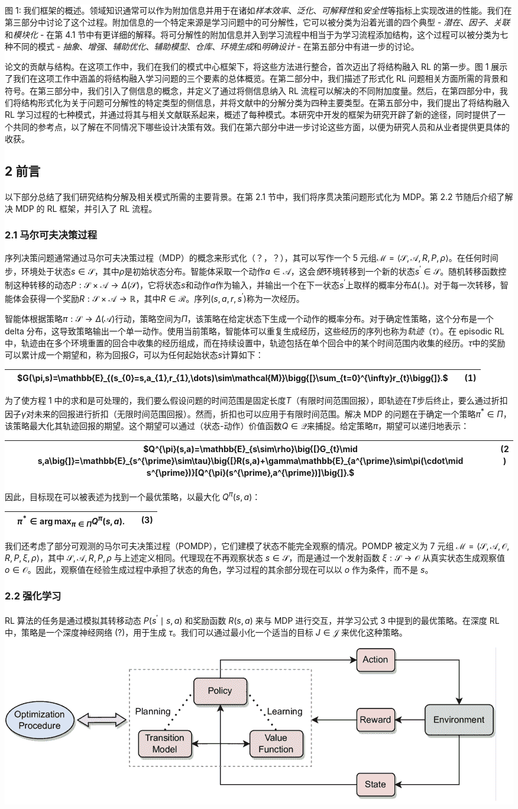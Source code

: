 图 1: 我们框架的概述。领域知识通常可以作为附加信息并用于在诸如*样本效率*、*泛化*、*可解释性*和*安全性*等指标上实现改进的性能。我们在第三部分中讨论了这个过程。附加信息的一个特定来源是学习问题中的可分解性，它可以被分类为沿着光谱的四个典型 - *潜在*、*因子*、*关联*和*模块化* - 在第 4.1 节中有更详细的解释。将可分解性的附加信息并入到学习流程中相当于为学习流程添加结构，这个过程可以被分类为七种不同的模式 - *抽象*、*增强*、*辅助优化*、*辅助模型*、*仓库*、*环境生成*和*明确设计* - 在第五部分中有进一步的讨论。

论文的贡献与结构。在这项工作中，我们在我们的模式中心框架下，将这些方法进行整合，首次迈出了将结构融入 RL 的第一步。图 1 展示了我们在这项工作中涵盖的将结构融入学习问题的三个要素的总体概览。在第二部分中，我们描述了形式化 RL 问题相关方面所需的背景和符号。在第三部分中，我们引入了侧信息的概念，并定义了通过将侧信息纳入 RL 流程可以解决的不同附加度量。然后，在第四部分中，我们将结构形式化为关于问题可分解性的特定类型的侧信息，并将文献中的分解分类为四种主要类型。在第五部分中，我们提出了将结构融入 RL 学习过程的七种模式，并通过将其与相关文献联系起来，概述了每种模式。本研究中开发的框架为研究开辟了新的途径，同时提供了一个共同的参考点，以了解在不同情况下哪些设计决策有效。我们在第六部分中进一步讨论这些方面，以便为研究人员和从业者提供更具体的收获。

## 2 前言

以下部分总结了我们研究结构分解及相关模式所需的主要背景。在第 2.1 节中，我们将序贯决策问题形式化为 MDP。第 2.2 节随后介绍了解决 MDP 的 RL 框架，并引入了 RL 流程。

### 2.1 马尔可夫决策过程

序列决策问题通常通过马尔可夫决策过程（MDP）的概念来形式化（？，？），其可以写作一个 5 元组$\mathcal{M}=\langle\mathcal{S},\mathcal{A},R,P,\rho\rangle$。在任何时间步，环境处于状态$s\in\mathcal{S}$，其中$\rho$是初始状态分布。智能体采取一个动作$a\in\mathcal{A}$，这会*使*环境转移到一个新的状态$s^{\prime}\in\mathcal{S}$。随机转移函数控制这种转移的动态$P:\mathcal{S}\times\mathcal{A}\to\Delta(\mathcal{S})$，它将状态$s$和动作$a$作为输入，并输出一个在下一状态$s^{\prime}$上取样的概率分布$\Delta(.)$。对于每一次转移，智能体会获得一个奖励$R:\mathcal{S}\times\mathcal{A}\to\mathbb{R}$，其中$R\in\mathcal{R}$。序列$(s,a,r,s^{\prime})$称为一次经历。

智能体根据策略$\pi:\mathcal{S}\to\Delta(\mathcal{A})$行动，策略空间为$\Pi$，该策略在给定状态下生成一个动作的概率分布。对于确定性策略，这个分布是一个 delta 分布，这导致策略输出一个单一动作。使用当前策略，智能体可以重复生成经历，这些经历的序列也称为*轨迹*（$\tau$）。在 episodic RL 中，轨迹由在多个环境重置的回合中收集的经历组成，而在持续设置中，轨迹包括在单个回合中的某个时间范围内收集的经历。$\tau$中的奖励可以累计成一个期望和，称为回报$G$，可以为任何起始状态$s$计算如下：

|  | $G(\pi,s)=\mathbb{E}_{(s_{0}=s,a_{1},r_{1},\dots)\sim\mathcal{M}}\bigg{[}\sum_{t=0}^{\infty}r_{t}\bigg{]}.$ |  | (1) |
| --- | --- | --- | --- |

为了使方程 1 中的求和是可处理的，我们要么假设问题的时间范围是固定长度$T$（有限时间范围回报），即轨迹在$T$步后终止，要么通过折扣因子$\gamma$对未来的回报进行折扣（无限时间范围回报）。然而，折扣也可以应用于有限时间范围。解决 MDP 的问题在于确定一个策略$\pi^{*}\in\Pi$，该策略最大化其轨迹回报的期望。这个期望可以通过（状态-动作）价值函数$Q\in\mathcal{Q}$来捕捉。给定策略$\pi$，期望可以递归地表示：

|  | $Q^{\pi}(s,a)=\mathbb{E}_{s\sim\rho}\big{[}G_{t}\mid s,a\big{]}=\mathbb{E}_{s^{\prime}\sim\tau}\big{[}R(s,a)+\gamma\mathbb{E}_{a^{\prime}\sim\pi(\cdot\mid s^{\prime})}[Q^{\pi}(s^{\prime},a^{\prime})]\big{]}.$ |  | (2) |
| --- | --- | --- | --- |

因此，目标现在可以被表述为找到一个最优策略，以最大化 $Q^{\pi}(s,a)$：

|  | $\pi^{*}\in\operatorname*{arg\,max}_{\pi\in\Pi}Q^{\pi}(s,a).$ |  | (3) |
| --- | --- | --- | --- |

我们还考虑了部分可观测的马尔可夫决策过程（POMDP），它们建模了状态不能完全观察的情况。POMDP 被定义为 7 元组 $\mathcal{M}=\langle\mathcal{S},\mathcal{A},\mathcal{O},R,P,\xi,\rho\rangle$，其中 $\mathcal{S},\mathcal{A},R,P,\rho$ 与上述定义相同。代理现在不再观察状态 $s\in\mathcal{S}$，而是通过一个发射函数 $\xi:\mathcal{S}\to\mathcal{O}$ 从真实状态生成观察值 $o\in\mathcal{O}$。因此，观察值在经验生成过程中承担了状态的角色，学习过程的其余部分现在可以以 $o$ 作为条件，而不是 $s$。

### 2.2 强化学习

RL 算法的任务是通过模拟其转移动态 $P(s^{\prime}\mid s,a)$ 和奖励函数 $R(s,a)$ 来与 MDP 进行交互，并学习公式 3 中提到的最优策略。在深度 RL 中，策略是一个深度神经网络 (?)，用于生成 $\tau$。我们可以通过最小化一个适当的目标 $J\in\mathcal{J}$ 来优化这种策略。

![参见说明](img/e208b8299c729ef6a86b3821f5def762.png)
